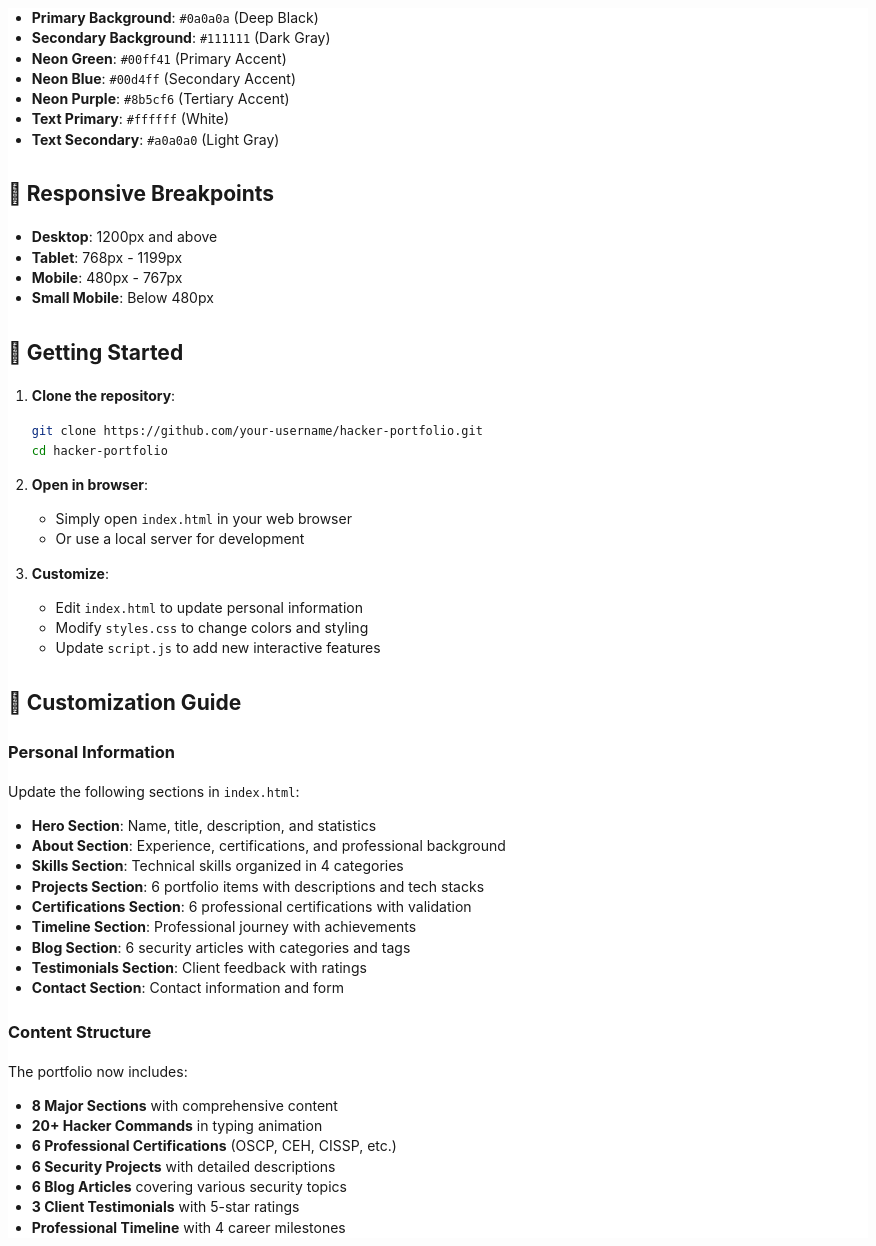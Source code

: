 - **Primary Background**: `#0a0a0a` (Deep Black)
- **Secondary Background**: `#111111` (Dark Gray)
- **Neon Green**: `#00ff41` (Primary Accent)
- **Neon Blue**: `#00d4ff` (Secondary Accent)
- **Neon Purple**: `#8b5cf6` (Tertiary Accent)
- **Text Primary**: `#ffffff` (White)
- **Text Secondary**: `#a0a0a0` (Light Gray)

## 📱 Responsive Breakpoints

- **Desktop**: 1200px and above
- **Tablet**: 768px - 1199px
- **Mobile**: 480px - 767px
- **Small Mobile**: Below 480px

## 🚀 Getting Started

1. **Clone the repository**:
   ```bash
   git clone https://github.com/your-username/hacker-portfolio.git
   cd hacker-portfolio
   ```

2. **Open in browser**:
   - Simply open `index.html` in your web browser
   - Or use a local server for development

3. **Customize**:
   - Edit `index.html` to update personal information
   - Modify `styles.css` to change colors and styling
   - Update `script.js` to add new interactive features

## 📝 Customization Guide

### Personal Information
Update the following sections in `index.html`:
- **Hero Section**: Name, title, description, and statistics
- **About Section**: Experience, certifications, and professional background
- **Skills Section**: Technical skills organized in 4 categories
- **Projects Section**: 6 portfolio items with descriptions and tech stacks
- **Certifications Section**: 6 professional certifications with validation
- **Timeline Section**: Professional journey with achievements
- **Blog Section**: 6 security articles with categories and tags
- **Testimonials Section**: Client feedback with ratings
- **Contact Section**: Contact information and form

### Content Structure
The portfolio now includes:
- **8 Major Sections** with comprehensive content
- **20+ Hacker Commands** in typing animation
- **6 Professional Certifications** (OSCP, CEH, CISSP, etc.)
- **6 Security Projects** with detailed descriptions
- **6 Blog Articles** covering various security topics
- **3 Client Testimonials** with 5-star ratings
- **Professional Timeline** with 4 career milestones
